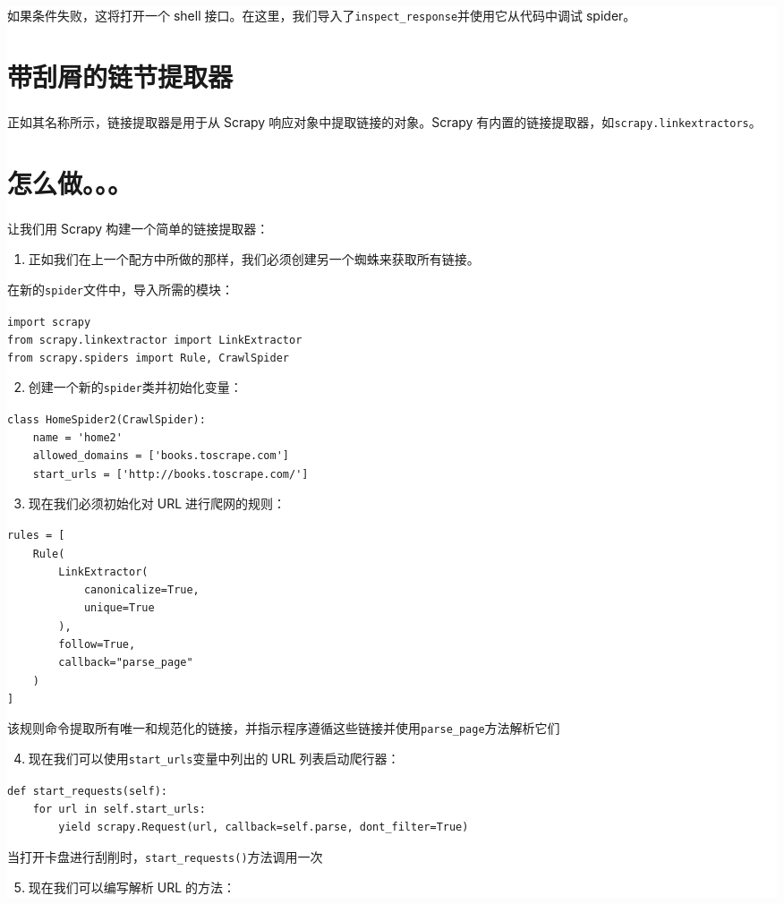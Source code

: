 如果条件失败，这将打开一个 shell 接口。在这里，我们导入了`inspect_response`并使用它从代码中调试 spider。

# 带刮屑的链节提取器

正如其名称所示，链接提取器是用于从 Scrapy 响应对象中提取链接的对象。Scrapy 有内置的链接提取器，如`scrapy.linkextractors`。

# 怎么做。。。

让我们用 Scrapy 构建一个简单的链接提取器：

1.  正如我们在上一个配方中所做的那样，我们必须创建另一个蜘蛛来获取所有链接。

在新的`spider`文件中，导入所需的模块：

```
import scrapy 
from scrapy.linkextractor import LinkExtractor 
from scrapy.spiders import Rule, CrawlSpider  
```

2.  创建一个新的`spider`类并初始化变量：

```
class HomeSpider2(CrawlSpider): 
    name = 'home2' 
    allowed_domains = ['books.toscrape.com'] 
    start_urls = ['http://books.toscrape.com/']
```

3.  现在我们必须初始化对 URL 进行爬网的规则：

```
rules = [ 
    Rule( 
        LinkExtractor( 
            canonicalize=True, 
            unique=True 
        ), 
        follow=True, 
        callback="parse_page" 
    ) 
]   
```

该规则命令提取所有唯一和规范化的链接，并指示程序遵循这些链接并使用`parse_page`方法解析它们

4.  现在我们可以使用`start_urls`变量中列出的 URL 列表启动爬行器：

```
def start_requests(self): 
    for url in self.start_urls: 
        yield scrapy.Request(url, callback=self.parse, dont_filter=True)  
```

当打开卡盘进行刮削时，`start_requests()`方法调用一次

5.  现在我们可以编写解析 URL 的方法：
